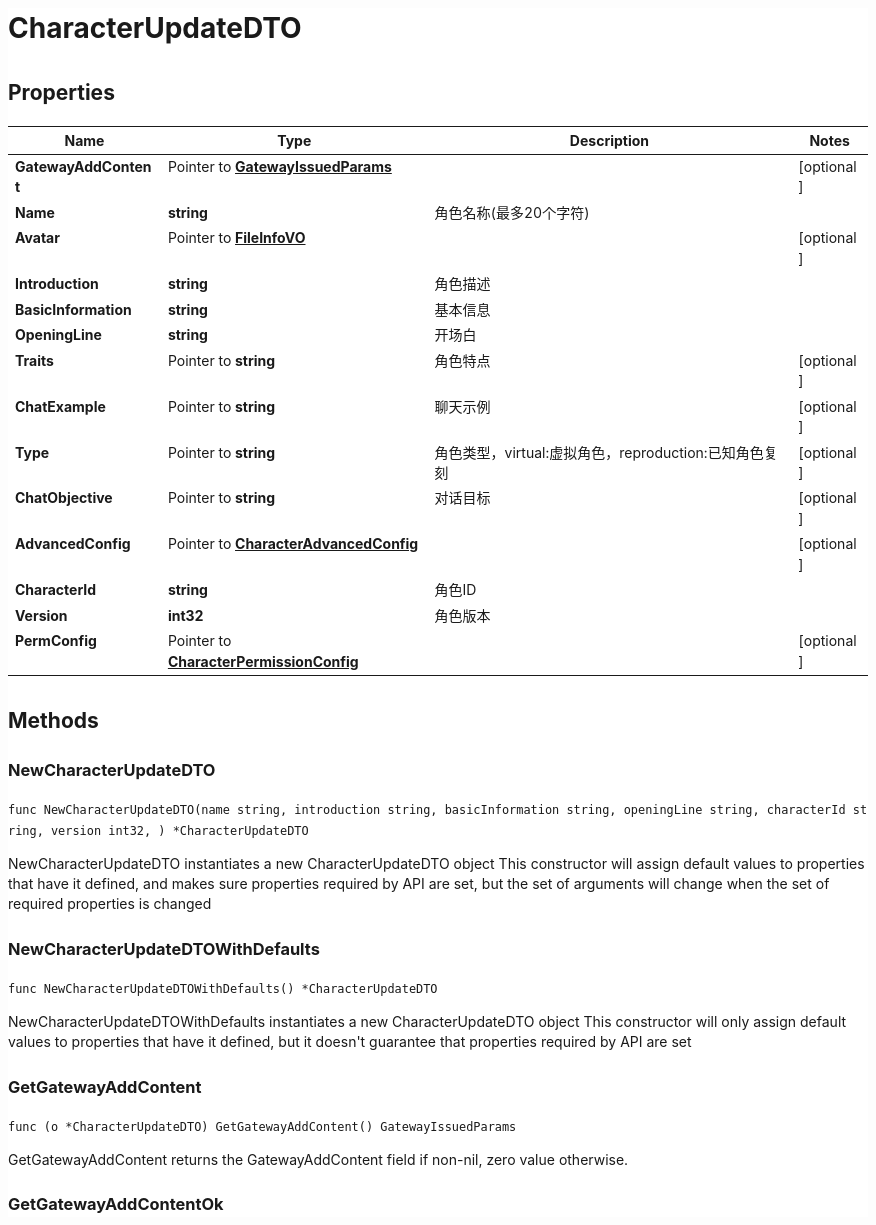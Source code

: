 # CharacterUpdateDTO

## Properties

Name | Type | Description | Notes
------------ | ------------- | ------------- | -------------
**GatewayAddContent** | Pointer to [**GatewayIssuedParams**](GatewayIssuedParams.md) |  | [optional] 
**Name** | **string** | 角色名称(最多20个字符) | 
**Avatar** | Pointer to [**FileInfoVO**](FileInfoVO.md) |  | [optional] 
**Introduction** | **string** | 角色描述 | 
**BasicInformation** | **string** | 基本信息 | 
**OpeningLine** | **string** | 开场白 | 
**Traits** | Pointer to **string** | 角色特点 | [optional] 
**ChatExample** | Pointer to **string** | 聊天示例 | [optional] 
**Type** | Pointer to **string** | 角色类型，virtual:虚拟角色，reproduction:已知角色复刻 | [optional] 
**ChatObjective** | Pointer to **string** | 对话目标 | [optional] 
**AdvancedConfig** | Pointer to [**CharacterAdvancedConfig**](CharacterAdvancedConfig.md) |  | [optional] 
**CharacterId** | **string** | 角色ID | 
**Version** | **int32** | 角色版本 | 
**PermConfig** | Pointer to [**CharacterPermissionConfig**](CharacterPermissionConfig.md) |  | [optional] 

## Methods

### NewCharacterUpdateDTO

`func NewCharacterUpdateDTO(name string, introduction string, basicInformation string, openingLine string, characterId string, version int32, ) *CharacterUpdateDTO`

NewCharacterUpdateDTO instantiates a new CharacterUpdateDTO object
This constructor will assign default values to properties that have it defined,
and makes sure properties required by API are set, but the set of arguments
will change when the set of required properties is changed

### NewCharacterUpdateDTOWithDefaults

`func NewCharacterUpdateDTOWithDefaults() *CharacterUpdateDTO`

NewCharacterUpdateDTOWithDefaults instantiates a new CharacterUpdateDTO object
This constructor will only assign default values to properties that have it defined,
but it doesn't guarantee that properties required by API are set

### GetGatewayAddContent

`func (o *CharacterUpdateDTO) GetGatewayAddContent() GatewayIssuedParams`

GetGatewayAddContent returns the GatewayAddContent field if non-nil, zero value otherwise.

### GetGatewayAddContentOk
